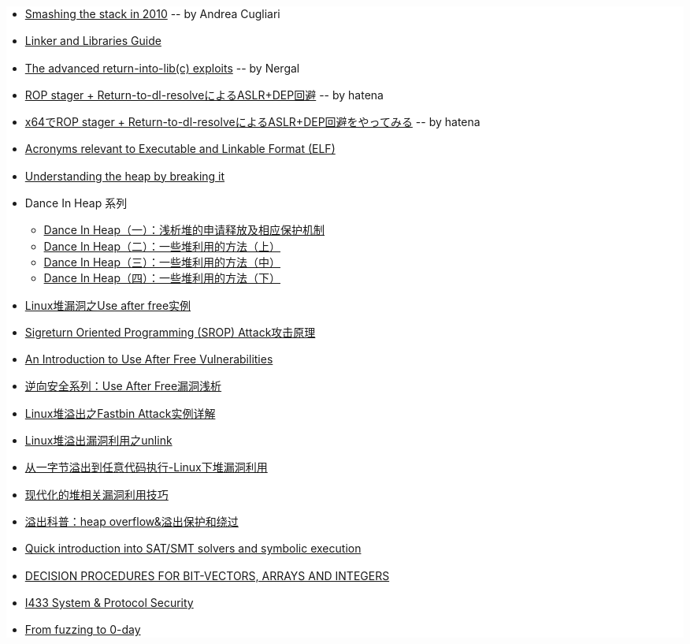 - [Smashing the stack in 2010](http://www.mgraziano.info/docs/stsi2010.pdf) -- by Andrea Cugliari

- [Linker and Libraries Guide](https://docs.oracle.com/cd/E19683-01/817-3677/index.html)

- [The advanced return-into-lib(c) exploits](http://hamsa.cs.northwestern.edu/media/readings/advanced_libc.pdf) -- by Nergal

- [ROP stager + Return-to-dl-resolveによるASLR+DEP回避](http://inaz2.hatenablog.com/entry/2014/07/15/023406) -- by hatena

- [x64でROP stager + Return-to-dl-resolveによるASLR+DEP回避をやってみる](http://inaz2.hatenablog.com/entry/2014/07/27/205322) -- by hatena

- [Acronyms relevant to Executable and Linkable Format (ELF)](https://www.cs.stevens.edu/~jschauma/631/elf.html)

- [Understanding the heap by breaking it](https://www.blackhat.com/presentations/bh-usa-07/Ferguson/Whitepaper/bh-usa-07-ferguson-WP.pdf)

- Dance In Heap 系列
  - [Dance In Heap（一）：浅析堆的申请释放及相应保护机制](http://www.freebuf.com/articles/system/151372.html)
  - [Dance In Heap（二）：一些堆利用的方法（上）](http://www.freebuf.com/articles/system/151407.html)
  - [Dance In Heap（三）：一些堆利用的方法（中）](http://www.freebuf.com/articles/system/151428.html)
  - [Dance In Heap（四）：一些堆利用的方法（下）](http://www.freebuf.com/articles/system/151435.html)

- [Linux堆漏洞之Use after free实例](http://d0m021ng.github.io/2017/03/04/PWN/Linux%E5%A0%86%E6%BC%8F%E6%B4%9E%E4%B9%8BUse-after-free%E5%AE%9E%E4%BE%8B/)

- [Sigreturn Oriented Programming (SROP) Attack攻击原理](http://www.freebuf.com/articles/network/87447.html)

- [An Introduction to Use After Free Vulnerabilities](https://www.purehacking.com/blog/lloyd-simon/an-introduction-to-use-after-free-vulnerabilities)

- [逆向安全系列：Use After Free漏洞浅析](http://bobao.360.cn/learning/detail/3379.html?utm_source=tuicool&utm_medium=referral)

- [Linux堆溢出之Fastbin Attack实例详解](http://bobao.360.cn/learning/detail/3996.html)

- [Linux堆溢出漏洞利用之unlink](https://jaq.alibaba.com/community/art/show?spm=a313e.7916646.24000001.74.ZP8rXN&articleid=360)

- [从一字节溢出到任意代码执行-Linux下堆漏洞利用](http://bobao.360.cn/learning/detail/3113.html)

- [现代化的堆相关漏洞利用技巧](http://bobao.360.cn/learning/detail/3197.html)

- [溢出科普：heap overflow&溢出保护和绕过](http://wooyun.jozxing.cc/static/drops/binary-14596.html)

- [Quick introduction into SAT/SMT solvers and symbolic execution](https://yurichev.com/writings/SAT_SMT_draft-EN.pdf)

- [DECISION PROCEDURES FOR BIT-VECTORS, ARRAYS AND INTEGERS](https://ece.uwaterloo.ca/~vganesh/Publications_files/vg2007-PhD-STANFORD.pdf)

- [I433 System & Protocol Security](http://homes.soic.indiana.edu/yh33/Teaching/I433-2016/)

- [From fuzzing to 0-day](https://blog.techorganic.com/2014/05/14/from-fuzzing-to-0-day/)
